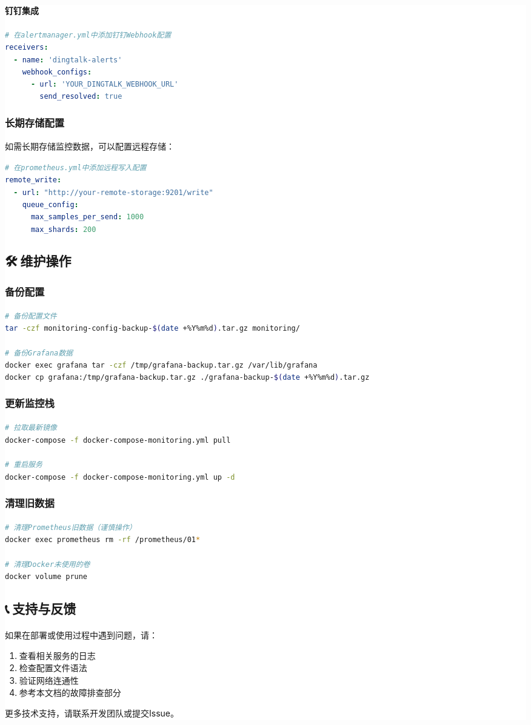 #### 钉钉集成
```yaml
# 在alertmanager.yml中添加钉钉Webhook配置
receivers:
  - name: 'dingtalk-alerts'
    webhook_configs:
      - url: 'YOUR_DINGTALK_WEBHOOK_URL'
        send_resolved: true
```

### 长期存储配置

如需长期存储监控数据，可以配置远程存储：

```yaml
# 在prometheus.yml中添加远程写入配置
remote_write:
  - url: "http://your-remote-storage:9201/write"
    queue_config:
      max_samples_per_send: 1000
      max_shards: 200
```

## 🛠️ 维护操作

### 备份配置
```bash
# 备份配置文件
tar -czf monitoring-config-backup-$(date +%Y%m%d).tar.gz monitoring/

# 备份Grafana数据
docker exec grafana tar -czf /tmp/grafana-backup.tar.gz /var/lib/grafana
docker cp grafana:/tmp/grafana-backup.tar.gz ./grafana-backup-$(date +%Y%m%d).tar.gz
```

### 更新监控栈
```bash
# 拉取最新镜像
docker-compose -f docker-compose-monitoring.yml pull

# 重启服务
docker-compose -f docker-compose-monitoring.yml up -d
```

### 清理旧数据
```bash
# 清理Prometheus旧数据（谨慎操作）
docker exec prometheus rm -rf /prometheus/01*

# 清理Docker未使用的卷
docker volume prune
```

## 📞 支持与反馈

如果在部署或使用过程中遇到问题，请：

1. 查看相关服务的日志
2. 检查配置文件语法
3. 验证网络连通性
4. 参考本文档的故障排查部分

更多技术支持，请联系开发团队或提交Issue。